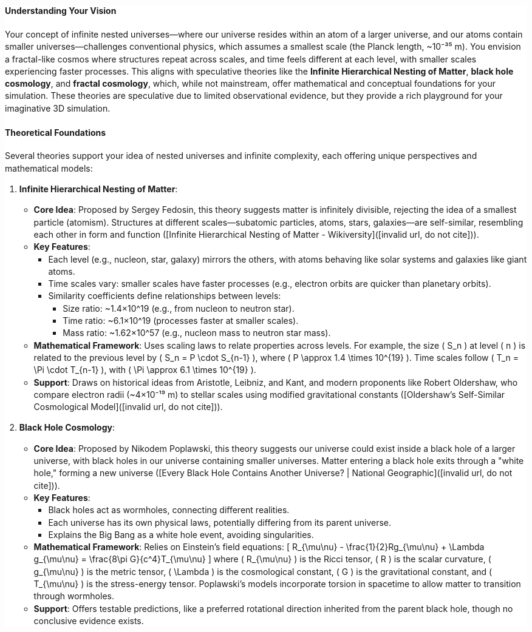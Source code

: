 #### Understanding Your Vision
Your concept of infinite nested universes—where our universe resides within an atom of a larger universe, and our atoms contain smaller universes—challenges conventional physics, which assumes a smallest scale (the Planck length, ~10⁻³⁵ m). You envision a fractal-like cosmos where structures repeat across scales, and time feels different at each level, with smaller scales experiencing faster processes. This aligns with speculative theories like the **Infinite Hierarchical Nesting of Matter**, **black hole cosmology**, and **fractal cosmology**, which, while not mainstream, offer mathematical and conceptual foundations for your simulation. These theories are speculative due to limited observational evidence, but they provide a rich playground for your imaginative 3D simulation.

#### Theoretical Foundations
Several theories support your idea of nested universes and infinite complexity, each offering unique perspectives and mathematical models:

1. **Infinite Hierarchical Nesting of Matter**:
   - **Core Idea**: Proposed by Sergey Fedosin, this theory suggests matter is infinitely divisible, rejecting the idea of a smallest particle (atomism). Structures at different scales—subatomic particles, atoms, stars, galaxies—are self-similar, resembling each other in form and function ([Infinite Hierarchical Nesting of Matter - Wikiversity]([invalid url, do not cite])).
   - **Key Features**: 
     - Each level (e.g., nucleon, star, galaxy) mirrors the others, with atoms behaving like solar systems and galaxies like giant atoms.
     - Time scales vary: smaller scales have faster processes (e.g., electron orbits are quicker than planetary orbits).
     - Similarity coefficients define relationships between levels:
       - Size ratio: ~1.4×10^19 (e.g., from nucleon to neutron star).
       - Time ratio: ~6.1×10^19 (processes faster at smaller scales).
       - Mass ratio: ~1.62×10^57 (e.g., nucleon mass to neutron star mass).
   - **Mathematical Framework**: Uses scaling laws to relate properties across levels. For example, the size \( S_n \) at level \( n \) is related to the previous level by \( S_n = P \cdot S_{n-1} \), where \( P \approx 1.4 \times 10^{19} \). Time scales follow \( T_n = \Pi \cdot T_{n-1} \), with \( \Pi \approx 6.1 \times 10^{19} \).
   - **Support**: Draws on historical ideas from Aristotle, Leibniz, and Kant, and modern proponents like Robert Oldershaw, who compare electron radii (~4×10⁻¹⁹ m) to stellar scales using modified gravitational constants ([Oldershaw’s Self-Similar Cosmological Model]([invalid url, do not cite])).

2. **Black Hole Cosmology**:
   - **Core Idea**: Proposed by Nikodem Poplawski, this theory suggests our universe could exist inside a black hole of a larger universe, with black holes in our universe containing smaller universes. Matter entering a black hole exits through a "white hole," forming a new universe ([Every Black Hole Contains Another Universe? | National Geographic]([invalid url, do not cite])).
   - **Key Features**:
     - Black holes act as wormholes, connecting different realities.
     - Each universe has its own physical laws, potentially differing from its parent universe.
     - Explains the Big Bang as a white hole event, avoiding singularities.
   - **Mathematical Framework**: Relies on Einstein’s field equations:
     \[
     R_{\mu\nu} - \frac{1}{2}Rg_{\mu\nu} + \Lambda g_{\mu\nu} = \frac{8\pi G}{c^4}T_{\mu\nu}
     \]
     where \( R_{\mu\nu} \) is the Ricci tensor, \( R \) is the scalar curvature, \( g_{\mu\nu} \) is the metric tensor, \( \Lambda \) is the cosmological constant, \( G \) is the gravitational constant, and \( T_{\mu\nu} \) is the stress-energy tensor. Poplawski’s models incorporate torsion in spacetime to allow matter to transition through wormholes.
   - **Support**: Offers testable predictions, like a preferred rotational direction inherited from the parent black hole, though no conclusive evidence exists.
